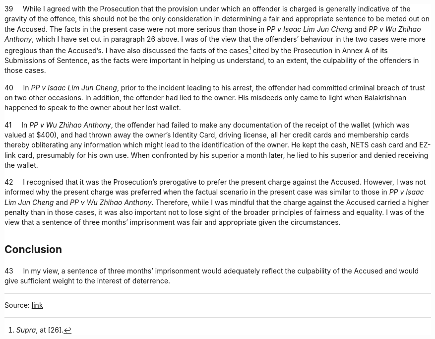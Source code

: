39     While I agreed with the Prosecution that the provision under which an offender is charged is generally indicative of the gravity of the offence, this should not be the only consideration in determining a fair and appropriate sentence to be meted out on the Accused. The facts in the present case were not more serious than those in _PP v Isaac Lim Jun Cheng_ and _PP v Wu Zhihao Anthony_, which I have set out in paragraph 26 above. I was of the view that the offenders’ behaviour in the two cases were more egregious than the Accused’s. I have also discussed the facts of the cases[^27] cited by the Prosecution in Annex A of its Submissions of Sentence, as the facts were important in helping us understand, to an extent, the culpability of the offenders in those cases.

40     In _PP v Isaac Lim Jun Cheng_, prior to the incident leading to his arrest, the offender had committed criminal breach of trust on two other occasions. In addition, the offender had lied to the owner. His misdeeds only came to light when Balakrishnan happened to speak to the owner about her lost wallet.

41     In _PP v Wu Zhihao Anthony_, the offender had failed to make any documentation of the receipt of the wallet (which was valued at $400), and had thrown away the owner’s Identity Card, driving license, all her credit cards and membership cards thereby obliterating any information which might lead to the identification of the owner. He kept the cash, NETS cash card and EZ-link card, presumably for his own use. When confronted by his superior a month later, he lied to his superior and denied receiving the wallet.

42     I recognised that it was the Prosecution’s prerogative to prefer the present charge against the Accused. However, I was not informed why the present charge was preferred when the factual scenario in the present case was similar to those in _PP v Isaac Lim Jun Cheng_ and _PP v Wu Zhihao Anthony_. Therefore, while I was mindful that the charge against the Accused carried a higher penalty than in those cases, it was also important not to lose sight of the broader principles of fairness and equality. I was of the view that a sentence of three months’ imprisonment was fair and appropriate given the circumstances.

## Conclusion

43     In my view, a sentence of three months’ imprisonment would adequately reflect the culpability of the Accused and would give sufficient weight to the interest of deterrence.

* * *

[^1]: The Prosecution erroneously reflected the charge number as DAC-935823-2019 in \[14\], \[21\], \[22\] and Annex A of its Submissions on Sentence. The correct charge number is DAC-909720-2014.

[^2]: Submissions on Sentence, at \[22\].

[^3]: Submissions on Sentence, at \[13\].

[^4]: Submissions on Sentence, at \[25\].

[^5]: Submissions on Sentence, at \[26\] to \[27\].

[^6]: Mitigation Plea and Sentencing Submissions, at \[4\].

[^7]: Mitigation Plea and Sentencing Submissions, at \[19\] to \[21\].

[^8]: Mitigation Plea and Sentencing Submissions, at \[24\].

[^9]: Mitigation Plea and Sentencing Submissions, at \[5\] to \[10\].

[^10]: Mitigation Plea and Sentencing Submissions, at \[22\] to \[23\].

[^11]: Mitigation Plea and Sentencing Submissions, at \[27\].

[^12]: Mitigation Plea and Sentencing Submissions, at \[44\].

[^13]: _Supra_, at \[20\].

[^14]: _Supra_, at \[16\].

[^15]: Submissions on Sentence, at \[13\].

[^16]:  _Supra_, at \[16\].

[^17]:  _Supra_, at \[17\].

[^18]: _Supra_, at \[17\].

[^19]: In the Submissions on Sentence, the Prosecution had indicated that the offender was convicted of a charge under section 409 of the Penal Code. This is erroneous, as the Prosecution had proceeded on a charge under section 406 of the Penal Code instead.

[^20]:  _Supra_, at \[16\].

[^21]:  _Supra_, at \[16\].

[^22]: _Supra_, at \[16\].

[^23]: Mitigation Plea and Sentencing Submissions, at \[12\] to \[15\].

[^24]: Submissions on Sentence, at \[28\] and \[29\].

[^25]: Submissions on Sentence, at \[23\] and \[24\].

[^26]: Submissions on Sentence, at \[15\] and Annex A.

[^27]: _Supra_, at \[26\].


Source: [link](https://www.lawnet.sg:443/lawnet/web/lawnet/free-resources?p_p_id=freeresources_WAR_lawnet3baseportlet&p_p_lifecycle=1&p_p_state=normal&p_p_mode=view&_freeresources_WAR_lawnet3baseportlet_action=openContentPage&_freeresources_WAR_lawnet3baseportlet_docId=%2FJudgment%2F25051-SSP.xml)